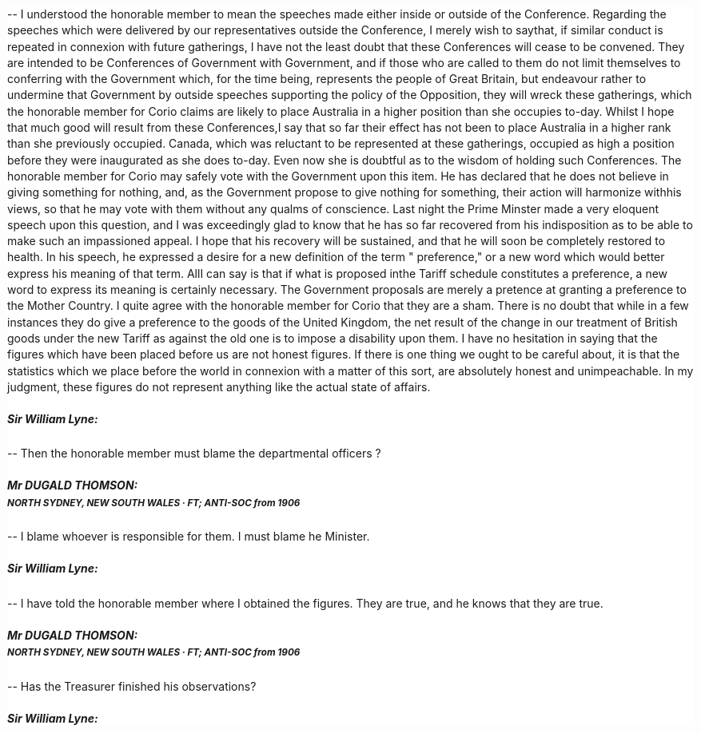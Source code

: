 -- I understood the honorable member to mean the speeches made either inside or outside of the Conference. Regarding the speeches which were delivered by our representatives outside the Conference, I merely wish to saythat, if similar conduct is repeated in connexion with future gatherings, I have not the least doubt that these Conferences will cease to be convened. They are intended to be Conferences of Government with Government, and if those who are called to them do not limit themselves to conferring with the Government which, for the time being, represents the people of Great Britain, but endeavour rather to undermine that Government by outside speeches supporting the policy of the Opposition, they will wreck these gatherings, which the honorable member for Corio claims are likely to place Australia in a higher position than she occupies to-day. Whilst I hope that much good will result from these Conferences,I say that so far their effect has not been to place Australia in a higher rank than she previously occupied. Canada, which was reluctant to be represented at these gatherings, occupied as high a position before they were inaugurated as she does to-day. Even now she is doubtful as to the wisdom of holding such Conferences. The honorable member for Corio may safely vote with the Government upon this item. He has declared that he does not believe in giving something for nothing, and, as the Government propose to give nothing for something, their action will harmonize withhis views, so that he may vote with them without any qualms of conscience. Last night the Prime Minster made a very eloquent speech upon this question, and I was exceedingly glad to know that he has so far recovered from his indisposition as to be able to make such an impassioned appeal. I hope that his recovery will be sustained, and that he will soon be completely restored to health. In his speech, he expressed a desire for a new definition of the term " preference," or a new word which would better express his meaning of that term. AllI can say is that if what is proposed inthe Tariff schedule constitutes a preference, a new word to express its meaning is certainly necessary. The Government proposals are merely a pretence at granting a preference to the Mother Country. I quite agree with the honorable member for Corio that they are a sham. There is no doubt that while in a few instances they do give a preference to the goods of the United Kingdom, the net result of the change in our treatment of British goods under the new Tariff as against the old one is to impose a disability upon them. I have no hesitation in saying that the figures which have been placed before us are not honest figures. If there is one thing we ought to be careful about, it is that the statistics which we place before the world in connexion with a matter of this sort, are absolutely honest and unimpeachable. In my judgment, these figures do not represent anything like the actual state of affairs. 

##### Sir William Lyne:

-- Then the honorable member must blame the departmental officers ? 

##### Mr DUGALD THOMSON:<br><small class="text-muted">NORTH SYDNEY, NEW SOUTH WALES &middot; FT; ANTI-SOC from 1906</small>

-- I blame whoever is responsible for them. I must blame he Minister. 

##### Sir William Lyne:

-- I have told the honorable member where I obtained the figures. They are true, and he knows that they are true. 

##### Mr DUGALD THOMSON:<br><small class="text-muted">NORTH SYDNEY, NEW SOUTH WALES &middot; FT; ANTI-SOC from 1906</small>

-- Has the Treasurer finished his observations? 

##### Sir William Lyne:
